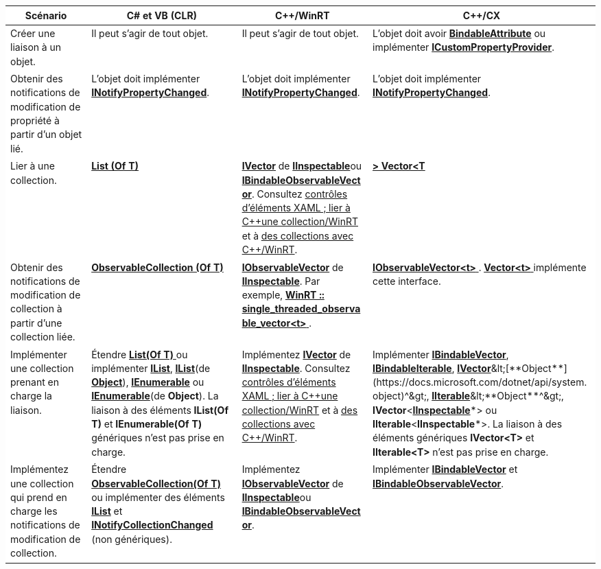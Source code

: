 |Scénario|C# et VB (CLR)|C++/WinRT|C++/CX|
|-|-|-|-|
|Créer une liaison à un objet.|Il peut s’agir de tout objet.|Il peut s’agir de tout objet.|L’objet doit avoir [**BindableAttribute**](https://docs.microsoft.com/uwp/api/Windows.UI.Xaml.Data.BindableAttribute) ou implémenter [**ICustomPropertyProvider**](https://docs.microsoft.com/uwp/api/Windows.UI.Xaml.Data.ICustomPropertyProvider).|
|Obtenir des notifications de modification de propriété à partir d’un objet lié.|L’objet doit implémenter [**INotifyPropertyChanged**](https://docs.microsoft.com/dotnet/api/system.componentmodel.inotifypropertychanged).| L’objet doit implémenter [**INotifyPropertyChanged**](https://docs.microsoft.com/uwp/api/Windows.UI.Xaml.Data.INotifyPropertyChanged).|L’objet doit implémenter [**INotifyPropertyChanged**](https://docs.microsoft.com/uwp/api/Windows.UI.Xaml.Data.INotifyPropertyChanged).|
|Lier à une collection.| [**List (Of T)** ](https://docs.microsoft.com/dotnet/api/system.collections.generic.list-1)|[**IVector**](/uwp/api/windows.foundation.collections.ivector_t_) de [**IInspectable**](/windows/desktop/api/inspectable/nn-inspectable-iinspectable)ou [**IBindableObservableVector**](/uwp/api/windows.ui.xaml.interop.ibindableobservablevector). Consultez [contrôles d’éléments XAML ; lier à C++une collection/WinRT](../cpp-and-winrt-apis/binding-collection.md) et à [des collections avec C++/WinRT](../cpp-and-winrt-apis/collections.md).| [ **&gt; Vector&lt;T**](https://docs.microsoft.com/cpp/cppcx/platform-collections-vector-class)|
|Obtenir des notifications de modification de collection à partir d’une collection liée.|[**ObservableCollection (Of T)** ](https://docs.microsoft.com/dotnet/api/system.collections.objectmodel.observablecollection-1)|[**IObservableVector**](/uwp/api/windows.foundation.collections.iobservablevector_t_) de [**IInspectable**](/windows/desktop/api/inspectable/nn-inspectable-iinspectable). Par exemple, [**WinRT :: single_threaded_observable_vector&lt;t&gt;** ](https://docs.microsoft.com/uwp/cpp-ref-for-winrt/single-threaded-observable-vector).|[**IObservableVector&lt;t&gt;** ](https://docs.microsoft.com/uwp/api/Windows.Foundation.Collections.IObservableVector_T_).  [**Vector&lt;t&gt;** ](https://docs.microsoft.com/cpp/cppcx/platform-collections-vector-class) implémente cette interface.|
|Implémenter une collection prenant en charge la liaison.|Étendre [**List(Of T)** ](https://docs.microsoft.com/dotnet/api/system.collections.generic.list-1) ou implémenter [**IList**](https://docs.microsoft.com/dotnet/api/system.collections.ilist), [**IList**](https://docs.microsoft.com/dotnet/api/system.collections.generic.ilist-1)(de [**Object**](https://docs.microsoft.com/dotnet/api/system.object)), [**IEnumerable**](https://docs.microsoft.com/dotnet/api/system.collections.ienumerable) ou [**IEnumerable**](https://docs.microsoft.com/dotnet/api/system.collections.generic.ienumerable-1)(de **Object**). La liaison à des éléments **IList(Of T)** et **IEnumerable(Of T)** génériques n’est pas prise en charge.|Implémentez [**IVector**](/uwp/api/windows.foundation.collections.ivector_t_) de [**IInspectable**](/windows/desktop/api/inspectable/nn-inspectable-iinspectable). Consultez [contrôles d’éléments XAML ; lier à C++une collection/WinRT](../cpp-and-winrt-apis/binding-collection.md) et à [des collections avec C++/WinRT](../cpp-and-winrt-apis/collections.md).|Implémenter [**IBindableVector**](https://docs.microsoft.com/uwp/api/Windows.UI.Xaml.Interop.IBindableVector), [**IBindableIterable**](https://docs.microsoft.com/uwp/api/Windows.UI.Xaml.Interop.IBindableIterable), [**IVector**](https://docs.microsoft.com/uwp/api/Windows.Foundation.Collections.IVector_T_)&lt;[**Object**](https://docs.microsoft.com/dotnet/api/system.object)^&gt;, [**IIterable**](https://docs.microsoft.com/uwp/api/Windows.Foundation.Collections.IIterable_T_)&lt;**Object**^&gt;, **IVector**&lt;[**IInspectable**](https://docs.microsoft.com/windows/desktop/api/inspectable/nn-inspectable-iinspectable)\*&gt; ou **IIterable**&lt;**IInspectable**\*&gt;. La liaison à des éléments génériques **IVector&lt;T&gt;** et **IIterable&lt;T&gt;** n’est pas prise en charge.|
| Implémentez une collection qui prend en charge les notifications de modification de collection. | Étendre [**ObservableCollection(Of T)** ](https://docs.microsoft.com/dotnet/api/system.collections.objectmodel.observablecollection-1) ou implémenter des éléments [**IList**](https://docs.microsoft.com/dotnet/api/system.collections.ilist) et [**INotifyCollectionChanged**](https://docs.microsoft.com/dotnet/api/system.collections.specialized.inotifycollectionchanged) (non génériques).|Implémentez [**IObservableVector**](/uwp/api/windows.foundation.collections.iobservablevector_t_) de [**IInspectable**](/windows/desktop/api/inspectable/nn-inspectable-iinspectable)ou [**IBindableObservableVector**](/uwp/api/windows.ui.xaml.interop.ibindableobservablevector).|Implémenter [**IBindableVector**](https://docs.microsoft.com/uwp/api/Windows.UI.Xaml.Interop.IBindableVector) et [**IBindableObservableVector**](https://docs.microsoft.com/uwp/api/Windows.UI.Xaml.Interop.IBindableObservableVector).|